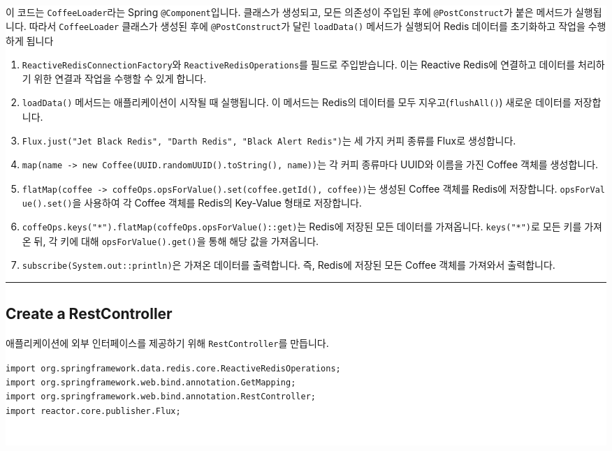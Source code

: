 <p>이 코드는 <code>CoffeeLoader</code>라는 Spring <code>@Component</code>입니다. 클래스가 생성되고, 모든 의존성이 주입된 후에 <code>@PostConstruct</code>가 붙은 메서드가 실행됩니다. 따라서 <code>CoffeeLoader</code> 클래스가 생성된 후에 <code>@PostConstruct</code>가 달린 <code>loadData()</code> 메서드가 실행되어 Redis 데이터를 초기화하고 작업을 수행하게 됩니다</p>
<ol>
<li>
<p><code>ReactiveRedisConnectionFactory</code>와 <code>ReactiveRedisOperations</code>를 필드로 주입받습니다. 이는 Reactive Redis에 연결하고 데이터를 처리하기 위한 연결과 작업을 수행할 수 있게 합니다.</p>
</li>
<li>
<p><code>loadData()</code> 메서드는 애플리케이션이 시작될 때 실행됩니다. 이 메서드는 Redis의 데이터를 모두 지우고(<code>flushAll()</code>) 새로운 데이터를 저장합니다.</p>
</li>
<li>
<p><code>Flux.just("Jet Black Redis", "Darth Redis", "Black Alert Redis")</code>는 세 가지 커피 종류를 Flux로 생성합니다.</p>
</li>
<li>
<p><code>map(name -&gt; new Coffee(UUID.randomUUID().toString(), name))</code>는 각 커피 종류마다 UUID와 이름을 가진 Coffee 객체를 생성합니다.</p>
</li>
<li>
<p><code>flatMap(coffee -&gt; coffeOps.opsForValue().set(coffee.getId(), coffee))</code>는 생성된 Coffee 객체를 Redis에 저장합니다. <code>opsForValue().set()</code>을 사용하여 각 Coffee 객체를 Redis의 Key-Value 형태로 저장합니다.</p>
</li>
<li>
<p><code>coffeOps.keys("*").flatMap(coffeOps.opsForValue()::get)</code>는 Redis에 저장된 모든 데이터를 가져옵니다. <code>keys("*")</code>로 모든 키를 가져온 뒤, 각 키에 대해 <code>opsForValue().get()</code>을 통해 해당 값을 가져옵니다.</p>
</li>
<li>
<p><code>subscribe(System.out::println)</code>은 가져온 데이터를 출력합니다. 즉, Redis에 저장된 모든 Coffee 객체를 가져와서 출력합니다.</p>
</li>
</ol>
<hr>
<h2 id="create-a-restcontroller">Create a RestController</h2>
<p>애플리케이션에 외부 인터페이스를 제공하기 위해 <code>RestController</code>를 만듭니다.</p>
<pre><code class="language-java"><span class="token keyword">import</span> <span class="token namespace">org<span class="token punctuation">.</span>springframework<span class="token punctuation">.</span>data<span class="token punctuation">.</span>redis<span class="token punctuation">.</span>core</span><span class="token punctuation">.</span><span class="token class-name">ReactiveRedisOperations</span><span class="token punctuation">;</span>
<span class="token keyword">import</span> <span class="token namespace">org<span class="token punctuation">.</span>springframework<span class="token punctuation">.</span>web<span class="token punctuation">.</span>bind<span class="token punctuation">.</span>annotation</span><span class="token punctuation">.</span><span class="token class-name">GetMapping</span><span class="token punctuation">;</span>
<span class="token keyword">import</span> <span class="token namespace">org<span class="token punctuation">.</span>springframework<span class="token punctuation">.</span>web<span class="token punctuation">.</span>bind<span class="token punctuation">.</span>annotation</span><span class="token punctuation">.</span><span class="token class-name">RestController</span><span class="token punctuation">;</span>
<span class="token keyword">import</span> <span class="token namespace">reactor<span class="token punctuation">.</span>core<span class="token punctuation">.</span>publisher</span><span class="token punctuation">.</span><span class="token class-name">Flux</span><span class="token punctuation">;</span>
